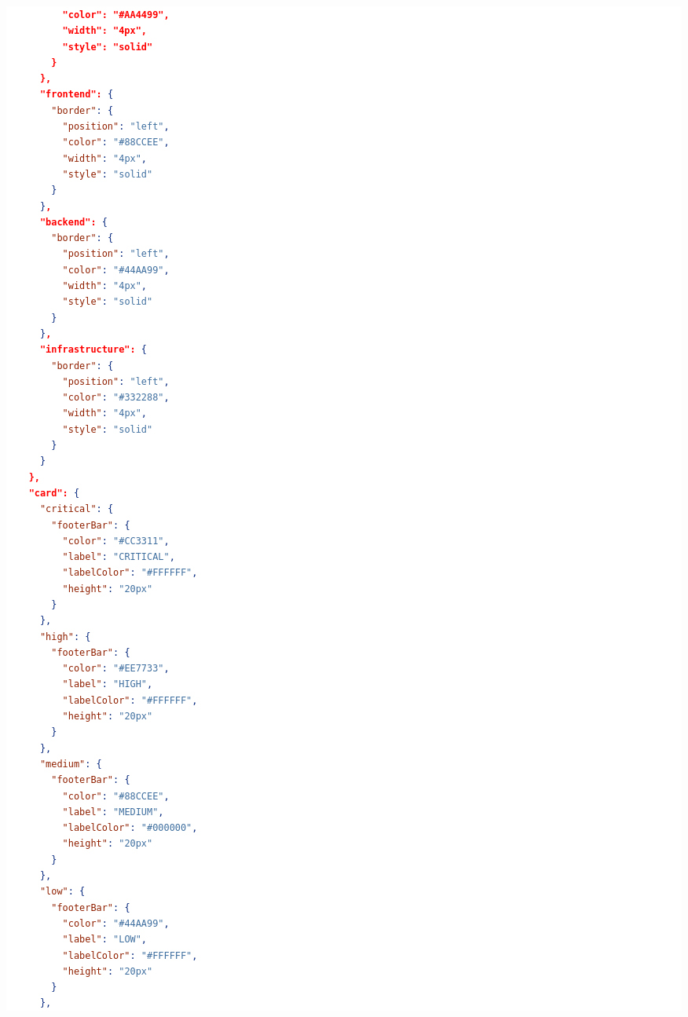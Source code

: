 ```json
          "color": "#AA4499",
          "width": "4px",
          "style": "solid"
        }
      },
      "frontend": {
        "border": {
          "position": "left",
          "color": "#88CCEE",
          "width": "4px",
          "style": "solid"
        }
      },
      "backend": {
        "border": {
          "position": "left",
          "color": "#44AA99",
          "width": "4px",
          "style": "solid"
        }
      },
      "infrastructure": {
        "border": {
          "position": "left",
          "color": "#332288",
          "width": "4px",
          "style": "solid"
        }
      }
    },
    "card": {
      "critical": {
        "footerBar": {
          "color": "#CC3311",
          "label": "CRITICAL",
          "labelColor": "#FFFFFF",
          "height": "20px"
        }
      },
      "high": {
        "footerBar": {
          "color": "#EE7733",
          "label": "HIGH",
          "labelColor": "#FFFFFF",
          "height": "20px"
        }
      },
      "medium": {
        "footerBar": {
          "color": "#88CCEE",
          "label": "MEDIUM",
          "labelColor": "#000000",
          "height": "20px"
        }
      },
      "low": {
        "footerBar": {
          "color": "#44AA99",
          "label": "LOW",
          "labelColor": "#FFFFFF",
          "height": "20px"
        }
      },
```